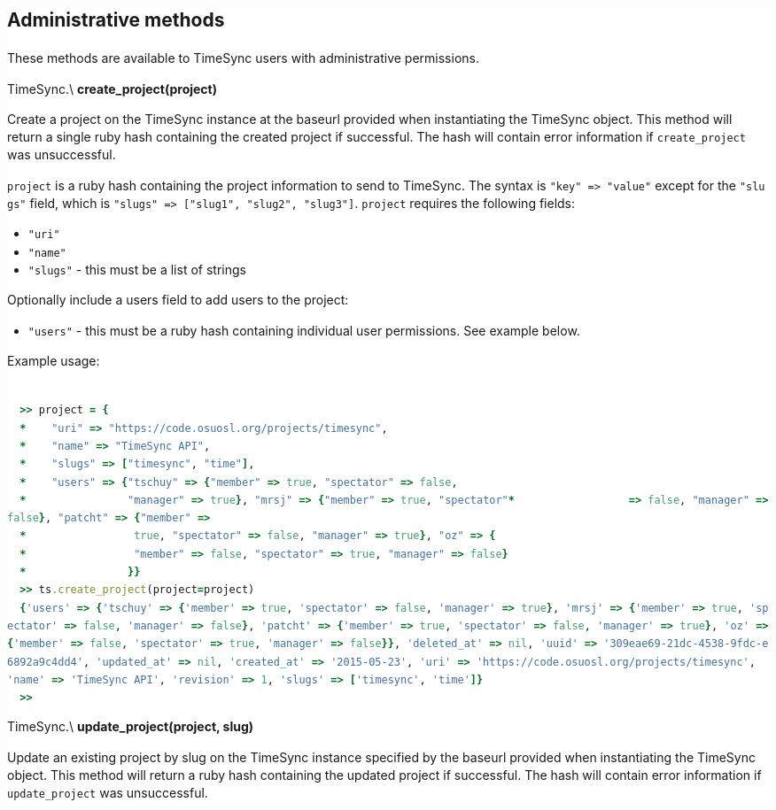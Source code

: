 
Administrative methods
----------------------

These methods are available to TimeSync users with administrative permissions.

TimeSync.\ **create_project(project)**

Create a project on the TimeSync instance at the baseurl provided when
instantiating the TimeSync object. This method will return a single ruby
hash containing the created project if successful. The hash
will contain error information if `create_project` was unsuccessful.

`project` is a ruby hash containing the project information to
send to TimeSync. The syntax is `"key" => "value"` except for the
`"slugs"` field, which is `"slugs" => ["slug1", "slug2", "slug3"]`.
`project` requires the following fields:

* `"uri"`
* `"name"`
* `"slugs"` - this must be a list of strings

Optionally include a users field to add users to the project:

* ``"users"`` - this must be a ruby hash containing individual user
                permissions. See example below.

Example usage:

```ruby

  >> project = {
  *    "uri" => "https://code.osuosl.org/projects/timesync",
  *    "name" => "TimeSync API",
  *    "slugs" => ["timesync", "time"],
  *    "users" => {"tschuy" => {"member" => true, "spectator" => false, 
  *                "manager" => true}, "mrsj" => {"member" => true, "spectator"*                  => false, "manager" => false}, "patcht" => {"member" =>
  *                 true, "spectator" => false, "manager" => true}, "oz" => {
  *                 "member" => false, "spectator" => true, "manager" => false}
  *                }}
  >> ts.create_project(project=project)
  {'users' => {'tschuy' => {'member' => true, 'spectator' => false, 'manager' => true}, 'mrsj' => {'member' => true, 'spectator' => false, 'manager' => false}, 'patcht' => {'member' => true, 'spectator' => false, 'manager' => true}, 'oz' => {'member' => false, 'spectator' => true, 'manager' => false}}, 'deleted_at' => nil, 'uuid' => '309eae69-21dc-4538-9fdc-e6892a9c4dd4', 'updated_at' => nil, 'created_at' => '2015-05-23', 'uri' => 'https://code.osuosl.org/projects/timesync', 'name' => 'TimeSync API', 'revision' => 1, 'slugs' => ['timesync', 'time']}
  >>
```


TimeSync.\ **update_project(project, slug)**

Update an existing project by slug on the TimeSync instance specified by the
baseurl provided when instantiating the TimeSync object. This method will
return a ruby hash containing the updated project if successful.
The hash will contain error information if `update_project` was
unsuccessful.
